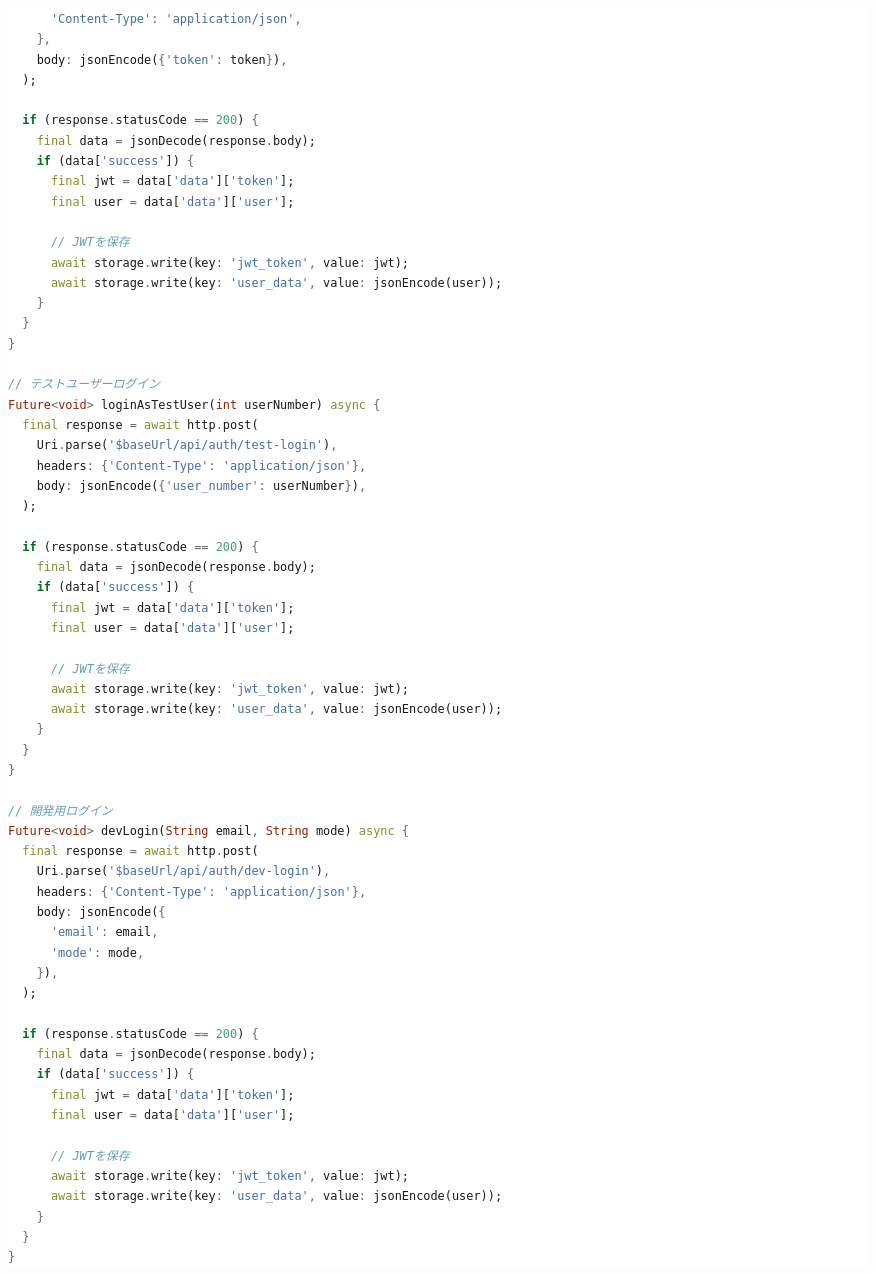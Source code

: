 ```dart
      'Content-Type': 'application/json',
    },
    body: jsonEncode({'token': token}),
  );

  if (response.statusCode == 200) {
    final data = jsonDecode(response.body);
    if (data['success']) {
      final jwt = data['data']['token'];
      final user = data['data']['user'];
      
      // JWTを保存
      await storage.write(key: 'jwt_token', value: jwt);
      await storage.write(key: 'user_data', value: jsonEncode(user));
    }
  }
}

// テストユーザーログイン
Future<void> loginAsTestUser(int userNumber) async {
  final response = await http.post(
    Uri.parse('$baseUrl/api/auth/test-login'),
    headers: {'Content-Type': 'application/json'},
    body: jsonEncode({'user_number': userNumber}),
  );

  if (response.statusCode == 200) {
    final data = jsonDecode(response.body);
    if (data['success']) {
      final jwt = data['data']['token'];
      final user = data['data']['user'];
      
      // JWTを保存
      await storage.write(key: 'jwt_token', value: jwt);
      await storage.write(key: 'user_data', value: jsonEncode(user));
    }
  }
}

// 開発用ログイン
Future<void> devLogin(String email, String mode) async {
  final response = await http.post(
    Uri.parse('$baseUrl/api/auth/dev-login'),
    headers: {'Content-Type': 'application/json'},
    body: jsonEncode({
      'email': email,
      'mode': mode,
    }),
  );

  if (response.statusCode == 200) {
    final data = jsonDecode(response.body);
    if (data['success']) {
      final jwt = data['data']['token'];
      final user = data['data']['user'];
      
      // JWTを保存
      await storage.write(key: 'jwt_token', value: jwt);
      await storage.write(key: 'user_data', value: jsonEncode(user));
    }
  }
}
```